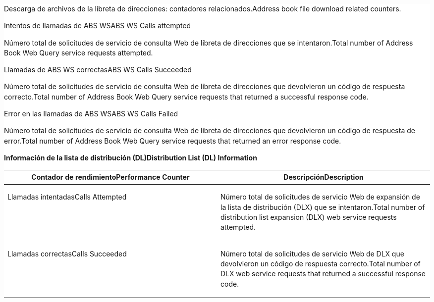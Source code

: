 <td><p><span data-ttu-id="5ed2c-150">Descarga de archivos de la libreta de direcciones: contadores relacionados.</span><span class="sxs-lookup"><span data-stu-id="5ed2c-150">Address book file download related counters.</span></span></p></td>
</tr>
<tr class="even">
<td><p><span data-ttu-id="5ed2c-151">Intentos de llamadas de ABS WS</span><span class="sxs-lookup"><span data-stu-id="5ed2c-151">ABS WS Calls attempted</span></span></p></td>
<td><p><span data-ttu-id="5ed2c-152">Número total de solicitudes de servicio de consulta Web de libreta de direcciones que se intentaron.</span><span class="sxs-lookup"><span data-stu-id="5ed2c-152">Total number of Address Book Web Query service requests attempted.</span></span></p></td>
</tr>
<tr class="odd">
<td><p><span data-ttu-id="5ed2c-153">Llamadas de ABS WS correctas</span><span class="sxs-lookup"><span data-stu-id="5ed2c-153">ABS WS Calls Succeeded</span></span></p></td>
<td><p><span data-ttu-id="5ed2c-154">Número total de solicitudes de servicio de consulta Web de libreta de direcciones que devolvieron un código de respuesta correcto.</span><span class="sxs-lookup"><span data-stu-id="5ed2c-154">Total number of Address Book Web Query service requests that returned a successful response code.</span></span></p></td>
</tr>
<tr class="even">
<td><p><span data-ttu-id="5ed2c-155">Error en las llamadas de ABS WS</span><span class="sxs-lookup"><span data-stu-id="5ed2c-155">ABS WS Calls Failed</span></span></p></td>
<td><p><span data-ttu-id="5ed2c-156">Número total de solicitudes de servicio de consulta Web de libreta de direcciones que devolvieron un código de respuesta de error.</span><span class="sxs-lookup"><span data-stu-id="5ed2c-156">Total number of Address Book Web Query service requests that returned an error response code.</span></span></p></td>
</tr>
</tbody>
</table>


<span data-ttu-id="5ed2c-157">**Información de la lista de distribución (DL)**</span><span class="sxs-lookup"><span data-stu-id="5ed2c-157">**Distribution List (DL) Information**</span></span>


<table>
<colgroup>
<col style="width: 50%" />
<col style="width: 50%" />
</colgroup>
<thead>
<tr class="header">
<th><span data-ttu-id="5ed2c-158"><strong>Contador de rendimiento</strong></span><span class="sxs-lookup"><span data-stu-id="5ed2c-158"><strong>Performance Counter</strong></span></span></th>
<th><span data-ttu-id="5ed2c-159"><strong>Descripción</strong></span><span class="sxs-lookup"><span data-stu-id="5ed2c-159"><strong>Description</strong></span></span></th>
</tr>
</thead>
<tbody>
<tr class="odd">
<td><p><span data-ttu-id="5ed2c-160">Llamadas intentadas</span><span class="sxs-lookup"><span data-stu-id="5ed2c-160">Calls Attempted</span></span></p></td>
<td><p><span data-ttu-id="5ed2c-161">Número total de solicitudes de servicio Web de expansión de la lista de distribución (DLX) que se intentaron.</span><span class="sxs-lookup"><span data-stu-id="5ed2c-161">Total number of distribution list expansion (DLX) web service requests attempted.</span></span></p></td>
</tr>
<tr class="even">
<td><p><span data-ttu-id="5ed2c-162">Llamadas correctas</span><span class="sxs-lookup"><span data-stu-id="5ed2c-162">Calls Succeeded</span></span></p></td>
<td><p><span data-ttu-id="5ed2c-163">Número total de solicitudes de servicio Web de DLX que devolvieron un código de respuesta correcto.</span><span class="sxs-lookup"><span data-stu-id="5ed2c-163">Total number of DLX web service requests that returned a successful response code.</span></span></p></td>
</tr>